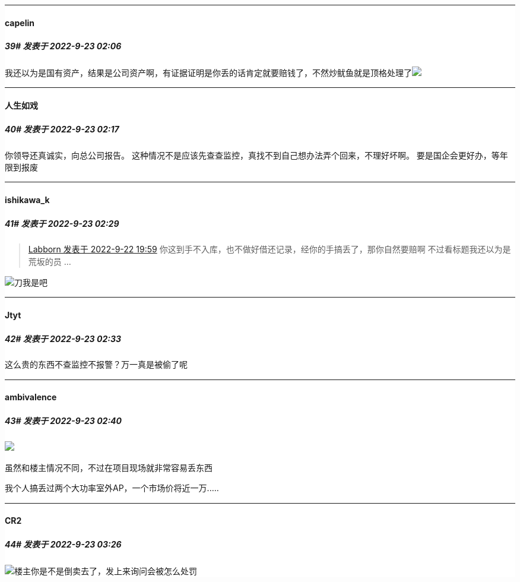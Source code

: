 *****

####  capelin  
##### 39#       发表于 2022-9-23 02:06

我还以为是国有资产，结果是公司资产啊，有证据证明是你丢的话肯定就要赔钱了，不然炒鱿鱼就是顶格处理了<img src="https://static.saraba1st.com/image/smiley/face2017/049.png" referrerpolicy="no-referrer">

*****

####  人生如戏  
##### 40#       发表于 2022-9-23 02:17

你领导还真诚实，向总公司报告。
这种情况不是应该先查查监控，真找不到自己想办法弄个回来，不理好坏啊。
要是国企会更好办，等年限到报废

*****

####  ishikawa_k  
##### 41#       发表于 2022-9-23 02:29

<blockquote><a href="httphttps://bbs.saraba1st.com/2b/forum.php?mod=redirect&amp;goto=findpost&amp;pid=57600608&amp;ptid=2096111" target="_blank">Labborn 发表于 2022-9-22 19:59</a>
你这到手不入库，也不做好借还记录，经你的手搞丢了，那你自然要赔啊
不过看标题我还以为是荒坂的员 ...</blockquote>
<img src="https://static.saraba1st.com/image/smiley/face2017/118.png" referrerpolicy="no-referrer">刀我是吧

*****

####  Jtyt  
##### 42#       发表于 2022-9-23 02:33

这么贵的东西不查监控不报警？万一真是被偷了呢

*****

####  ambivalence  
##### 43#       发表于 2022-9-23 02:40

<img src="https://static.saraba1st.com/image/smiley/face2017/023.png" referrerpolicy="no-referrer">

虽然和楼主情况不同，不过在项目现场就非常容易丢东西

我个人搞丢过两个大功率室外AP，一个市场价将近一万.....

*****

####  CR2  
##### 44#       发表于 2022-9-23 03:26

<img src="https://static.saraba1st.com/image/smiley/face2017/002.png" referrerpolicy="no-referrer">楼主你是不是倒卖去了，发上来询问会被怎么处罚

